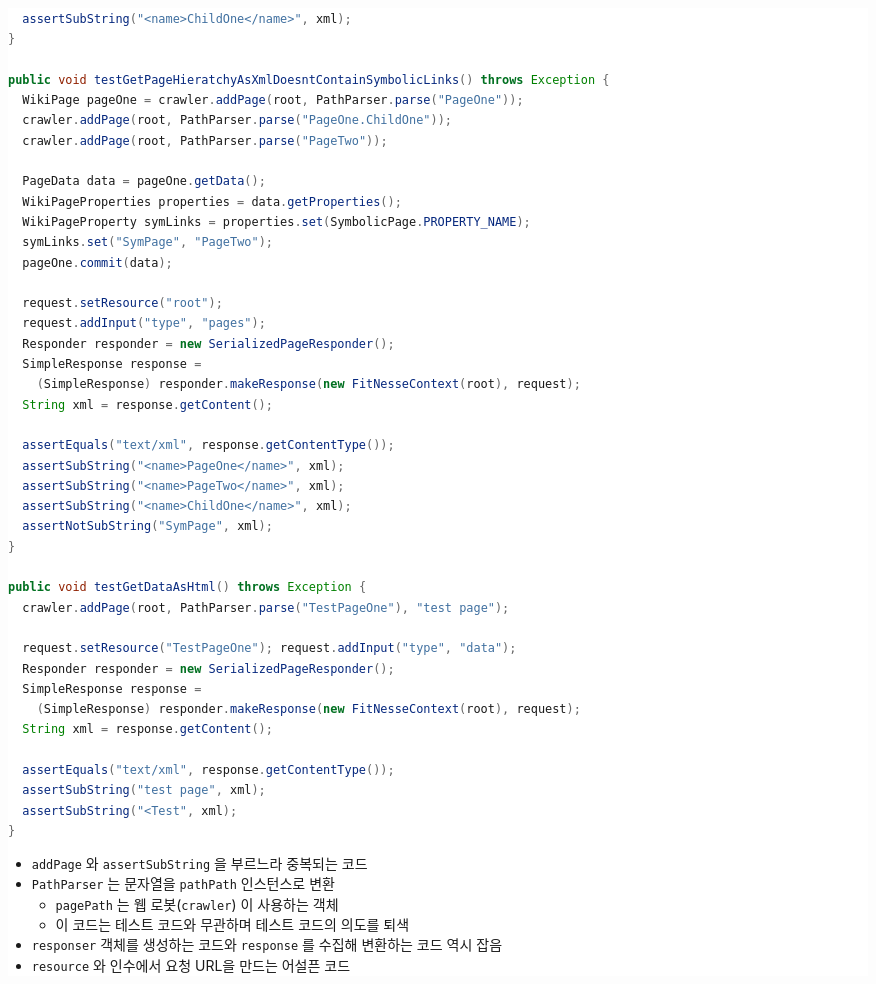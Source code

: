```java
  assertSubString("<name>ChildOne</name>", xml);
}

public void testGetPageHieratchyAsXmlDoesntContainSymbolicLinks() throws Exception {
  WikiPage pageOne = crawler.addPage(root, PathParser.parse("PageOne"));
  crawler.addPage(root, PathParser.parse("PageOne.ChildOne"));
  crawler.addPage(root, PathParser.parse("PageTwo"));

  PageData data = pageOne.getData();
  WikiPageProperties properties = data.getProperties();
  WikiPageProperty symLinks = properties.set(SymbolicPage.PROPERTY_NAME);
  symLinks.set("SymPage", "PageTwo");
  pageOne.commit(data);

  request.setResource("root");
  request.addInput("type", "pages");
  Responder responder = new SerializedPageResponder();
  SimpleResponse response =
    (SimpleResponse) responder.makeResponse(new FitNesseContext(root), request);
  String xml = response.getContent();

  assertEquals("text/xml", response.getContentType());
  assertSubString("<name>PageOne</name>", xml);
  assertSubString("<name>PageTwo</name>", xml);
  assertSubString("<name>ChildOne</name>", xml);
  assertNotSubString("SymPage", xml);
}

public void testGetDataAsHtml() throws Exception {
  crawler.addPage(root, PathParser.parse("TestPageOne"), "test page");

  request.setResource("TestPageOne"); request.addInput("type", "data");
  Responder responder = new SerializedPageResponder();
  SimpleResponse response =
    (SimpleResponse) responder.makeResponse(new FitNesseContext(root), request);
  String xml = response.getContent();

  assertEquals("text/xml", response.getContentType());
  assertSubString("test page", xml);
  assertSubString("<Test", xml);
}
```

* `addPage` 와 `assertSubString` 을 부르느라 중복되는 코드
* `PathParser` 는 문자열을 `pathPath` 인스턴스로 변환
  * `pagePath` 는 웹 로봇(`crawler`) 이 사용하는 객체
  * 이 코드는 테스트 코드와 무관하며 테스트 코드의 의도를 퇴색
* `responser` 객체를 생성하는 코드와 `response` 를 수집해 변환하는 코드 역시 잡음
* `resource` 와 인수에서  요청 URL을 만드는 어설픈 코드


